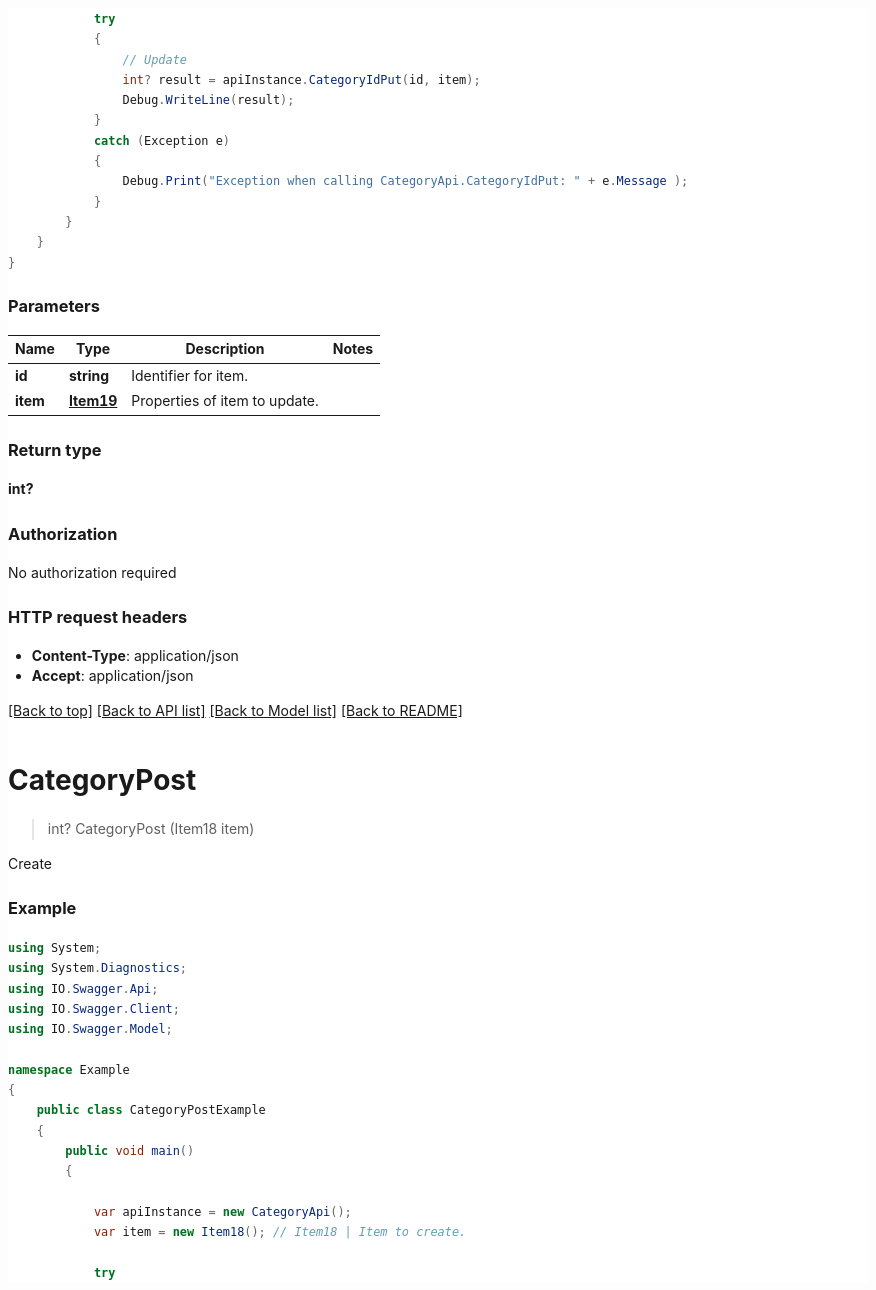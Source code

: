 ```csharp
            try
            {
                // Update
                int? result = apiInstance.CategoryIdPut(id, item);
                Debug.WriteLine(result);
            }
            catch (Exception e)
            {
                Debug.Print("Exception when calling CategoryApi.CategoryIdPut: " + e.Message );
            }
        }
    }
}
```

### Parameters

Name | Type | Description  | Notes
------------- | ------------- | ------------- | -------------
 **id** | **string**| Identifier for item. | 
 **item** | [**Item19**](Item19.md)| Properties of item to update. | 

### Return type

**int?**

### Authorization

No authorization required

### HTTP request headers

 - **Content-Type**: application/json
 - **Accept**: application/json

[[Back to top]](#) [[Back to API list]](../README.md#documentation-for-api-endpoints) [[Back to Model list]](../README.md#documentation-for-models) [[Back to README]](../README.md)

<a name="categorypost"></a>
# **CategoryPost**
> int? CategoryPost (Item18 item)

Create

### Example
```csharp
using System;
using System.Diagnostics;
using IO.Swagger.Api;
using IO.Swagger.Client;
using IO.Swagger.Model;

namespace Example
{
    public class CategoryPostExample
    {
        public void main()
        {
            
            var apiInstance = new CategoryApi();
            var item = new Item18(); // Item18 | Item to create.

            try
```